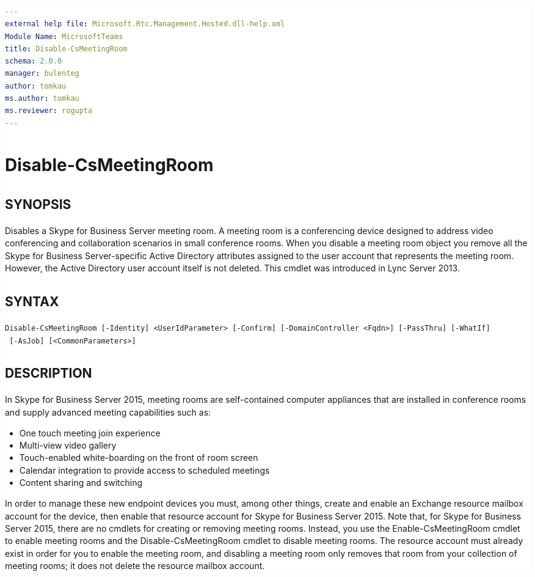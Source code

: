 ```yaml
---
external help file: Microsoft.Rtc.Management.Hosted.dll-help.xml
Module Name: MicrosoftTeams
title: Disable-CsMeetingRoom
schema: 2.0.0
manager: bulenteg
author: tomkau
ms.author: tomkau
ms.reviewer: rogupta
---
```


# Disable-CsMeetingRoom

## SYNOPSIS
Disables a Skype for Business Server meeting room.
A meeting room is a conferencing device designed to address video conferencing and collaboration scenarios in small conference rooms.
When you disable a meeting room object you remove all the Skype for Business Server-specific Active Directory attributes assigned to the user account that represents the meeting room.
However, the Active Directory user account itself is not deleted.
This cmdlet was introduced in Lync Server 2013.


## SYNTAX

```
Disable-CsMeetingRoom [-Identity] <UserIdParameter> [-Confirm] [-DomainController <Fqdn>] [-PassThru] [-WhatIf]
 [-AsJob] [<CommonParameters>]
```

## DESCRIPTION
In Skype for Business Server 2015, meeting rooms are self-contained computer appliances that are installed in conference rooms and supply advanced meeting capabilities such as:

- One touch meeting join experience
- Multi-view video gallery
- Touch-enabled white-boarding on the front of room screen
- Calendar integration to provide access to scheduled meetings
- Content sharing and switching

In order to manage these new endpoint devices you must, among other things, create and enable an Exchange resource mailbox account for the device, then enable that resource account for Skype for Business Server 2015.
Note that, for Skype for Business Server 2015, there are no cmdlets for creating or removing meeting rooms.
Instead, you use the Enable-CsMeetingRoom cmdlet to enable meeting rooms and the Disable-CsMeetingRoom cmdlet to disable meeting rooms.
The resource account must already exist in order for you to enable the meeting room, and disabling a meeting room only removes that room from your collection of meeting rooms; it does not delete the resource mailbox account.

